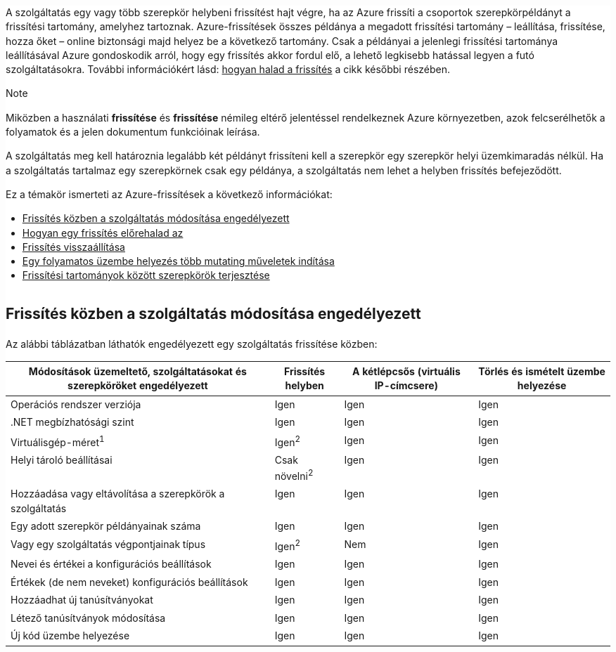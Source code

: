 A szolgáltatás egy vagy több szerepkör helybeni frissítést hajt végre, ha az Azure frissíti a csoportok szerepkörpéldányt a frissítési tartomány, amelyhez tartoznak. Azure-frissítések összes példánya a megadott frissítési tartomány – leállítása, frissítése, hozza őket – online biztonsági majd helyez be a következő tartomány. Csak a példányai a jelenlegi frissítési tartománya leállításával Azure gondoskodik arról, hogy egy frissítés akkor fordul elő, a lehető legkisebb hatással legyen a futó szolgáltatásokra. További információkért lásd: [hogyan halad a frissítés](#howanupgradeproceeds) a cikk későbbi részében.

> [!NOTE]
> Miközben a használati **frissítése** és **frissítése** némileg eltérő jelentéssel rendelkeznek Azure környezetben, azok felcserélhetők a folyamatok és a jelen dokumentum funkcióinak leírása.
>
>

A szolgáltatás meg kell határoznia legalább két példányt frissíteni kell a szerepkör egy szerepkör helyi üzemkimaradás nélkül. Ha a szolgáltatás tartalmaz egy szerepkörnek csak egy példánya, a szolgáltatás nem lehet a helyben frissítés befejeződött.

Ez a témakör ismerteti az Azure-frissítések a következő információkat:

* [Frissítés közben a szolgáltatás módosítása engedélyezett](#AllowedChanges)
* [Hogyan egy frissítés előrehalad az](#howanupgradeproceeds)
* [Frissítés visszaállítása](#RollbackofanUpdate)
* [Egy folyamatos üzembe helyezés több mutating műveletek indítása](#multiplemutatingoperations)
* [Frissítési tartományok között szerepkörök terjesztése](#distributiondfroles)

<a name="AllowedChanges"></a>

## <a name="allowed-service-changes-during-an-update"></a>Frissítés közben a szolgáltatás módosítása engedélyezett
Az alábbi táblázatban láthatók engedélyezett egy szolgáltatás frissítése közben:

| Módosítások üzemeltető, szolgáltatásokat és szerepköröket engedélyezett | Frissítés helyben | A kétlépcsős (virtuális IP-címcsere) | Törlés és ismételt üzembe helyezése |
| --- | --- | --- | --- |
| Operációs rendszer verziója |Igen |Igen |Igen |
| .NET megbízhatósági szint |Igen |Igen |Igen |
| Virtuálisgép-méret<sup>1</sup> |Igen<sup>2</sup> |Igen |Igen |
| Helyi tároló beállításai |Csak növelni<sup>2</sup> |Igen |Igen |
| Hozzáadása vagy eltávolítása a szerepkörök a szolgáltatás |Igen |Igen |Igen |
| Egy adott szerepkör példányainak száma |Igen |Igen |Igen |
| Vagy egy szolgáltatás végpontjainak típus |Igen<sup>2</sup> |Nem |Igen |
| Nevei és értékei a konfigurációs beállítások |Igen |Igen |Igen |
| Értékek (de nem neveket) konfigurációs beállítások |Igen |Igen |Igen |
| Hozzáadhat új tanúsítványokat |Igen |Igen |Igen |
| Létező tanúsítványok módosítása |Igen |Igen |Igen |
| Új kód üzembe helyezése |Igen |Igen |Igen |
